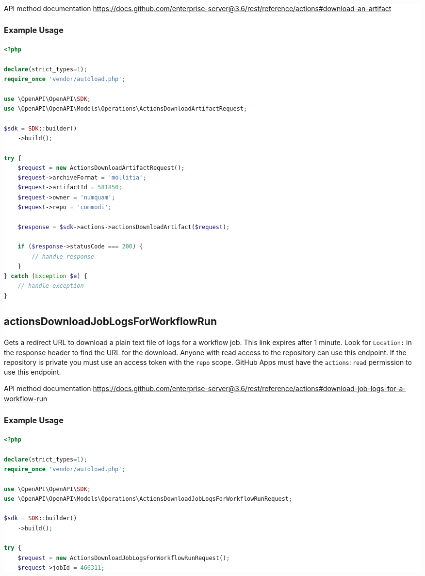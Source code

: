 API method documentation
<https://docs.github.com/enterprise-server@3.6/rest/reference/actions#download-an-artifact>

### Example Usage

```php
<?php

declare(strict_types=1);
require_once 'vendor/autoload.php';

use \OpenAPI\OpenAPI\SDK;
use \OpenAPI\OpenAPI\Models\Operations\ActionsDownloadArtifactRequest;

$sdk = SDK::builder()
    ->build();

try {
    $request = new ActionsDownloadArtifactRequest();
    $request->archiveFormat = 'mollitia';
    $request->artifactId = 581850;
    $request->owner = 'numquam';
    $request->repo = 'commodi';

    $response = $sdk->actions->actionsDownloadArtifact($request);

    if ($response->statusCode === 200) {
        // handle response
    }
} catch (Exception $e) {
    // handle exception
}
```

## actionsDownloadJobLogsForWorkflowRun

Gets a redirect URL to download a plain text file of logs for a workflow job. This link expires after 1 minute. Look
for `Location:` in the response header to find the URL for the download. Anyone with read access to the repository can
use this endpoint. If the repository is private you must use an access token with the `repo` scope. GitHub Apps must
have the `actions:read` permission to use this endpoint.

API method documentation
<https://docs.github.com/enterprise-server@3.6/rest/reference/actions#download-job-logs-for-a-workflow-run>

### Example Usage

```php
<?php

declare(strict_types=1);
require_once 'vendor/autoload.php';

use \OpenAPI\OpenAPI\SDK;
use \OpenAPI\OpenAPI\Models\Operations\ActionsDownloadJobLogsForWorkflowRunRequest;

$sdk = SDK::builder()
    ->build();

try {
    $request = new ActionsDownloadJobLogsForWorkflowRunRequest();
    $request->jobId = 466311;
```